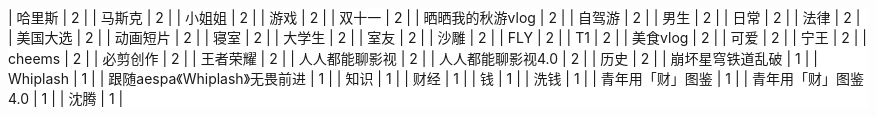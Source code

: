 | 哈里斯 | 2 |
| 马斯克 | 2 |
| 小姐姐 | 2 |
| 游戏 | 2 |
| 双十一 | 2 |
| 晒晒我的秋游vlog | 2 |
| 自驾游 | 2 |
| 男生 | 2 |
| 日常 | 2 |
| 法律 | 2 |
| 美国大选 | 2 |
| 动画短片 | 2 |
| 寝室 | 2 |
| 大学生 | 2 |
| 室友 | 2 |
| 沙雕 | 2 |
| FLY | 2 |
| T1 | 2 |
| 美食vlog | 2 |
| 可爱 | 2 |
| 宁王 | 2 |
| cheems | 2 |
| 必剪创作 | 2 |
| 王者荣耀 | 2 |
| 人人都能聊影视 | 2 |
| 人人都能聊影视4.0 | 2 |
| 历史 | 2 |
| 崩坏星穹铁道乱破 | 1 |
| Whiplash | 1 |
| 跟随aespa《Whiplash》无畏前进 | 1 |
| 知识 | 1 |
| 财经 | 1 |
| 钱 | 1 |
| 洗钱 | 1 |
| 青年用「财」图鉴 | 1 |
| 青年用「财」图鉴4.0 | 1 |
| 沈腾 | 1 |